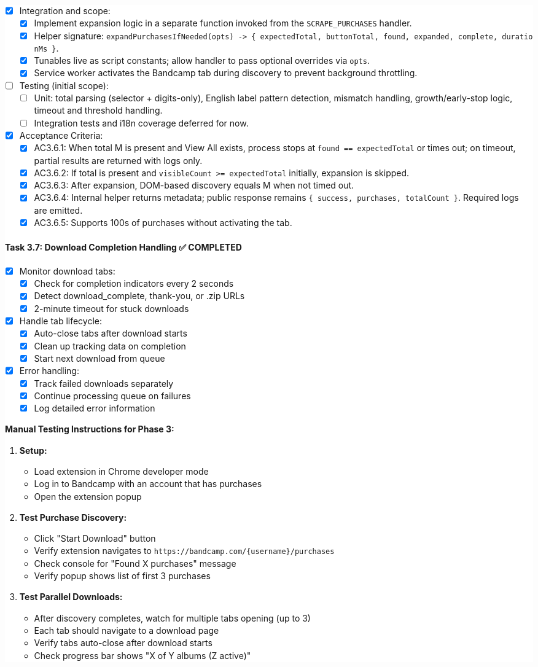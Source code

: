 - [x] Integration and scope:
  - [x] Implement expansion logic in a separate function invoked from the `SCRAPE_PURCHASES` handler.
  - [x] Helper signature: `expandPurchasesIfNeeded(opts) -> { expectedTotal, buttonTotal, found, expanded, complete, durationMs }`.
  - [x] Tunables live as script constants; allow handler to pass optional overrides via `opts`.
  - [x] Service worker activates the Bandcamp tab during discovery to prevent background throttling.

- [ ] Testing (initial scope):
  - [ ] Unit: total parsing (selector + digits-only), English label pattern detection, mismatch handling, growth/early-stop logic, timeout and threshold handling.
  - [ ] Integration tests and i18n coverage deferred for now.

- [x] Acceptance Criteria:
  - [x] AC3.6.1: When total M is present and View All exists, process stops at `found == expectedTotal` or times out; on timeout, partial results are returned with logs only.
  - [x] AC3.6.2: If total is present and `visibleCount >= expectedTotal` initially, expansion is skipped.
  - [x] AC3.6.3: After expansion, DOM-based discovery equals M when not timed out.
  - [x] AC3.6.4: Internal helper returns metadata; public response remains `{ success, purchases, totalCount }`. Required logs are emitted.
  - [x] AC3.6.5: Supports 100s of purchases without activating the tab.

#### Task 3.7: Download Completion Handling ✅ COMPLETED
- [x] Monitor download tabs:
  - [x] Check for completion indicators every 2 seconds
  - [x] Detect download_complete, thank-you, or .zip URLs
  - [x] 2-minute timeout for stuck downloads
- [x] Handle tab lifecycle:
  - [x] Auto-close tabs after download starts
  - [x] Clean up tracking data on completion
  - [x] Start next download from queue
- [x] Error handling:
  - [x] Track failed downloads separately
  - [x] Continue processing queue on failures
  - [x] Log detailed error information

**Manual Testing Instructions for Phase 3:**

1. **Setup:**
   - Load extension in Chrome developer mode
   - Log in to Bandcamp with an account that has purchases
   - Open the extension popup

2. **Test Purchase Discovery:**
   - Click "Start Download" button
   - Verify extension navigates to `https://bandcamp.com/{username}/purchases`
   - Check console for "Found X purchases" message
   - Verify popup shows list of first 3 purchases

3. **Test Parallel Downloads:**
   - After discovery completes, watch for multiple tabs opening (up to 3)
   - Each tab should navigate to a download page
   - Verify tabs auto-close after download starts
   - Check progress bar shows "X of Y albums (Z active)"
